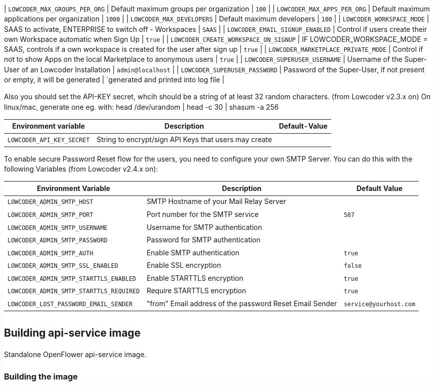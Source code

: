 | `LOWCODER_MAX_GROUPS_PER_ORG`       | Default maximum groups per organization                                 | `100`                                                 |
| `LOWCODER_MAX_APPS_PER_ORG`         | Default maximum applications per organization                           | `1000`                                                |
| `LOWCODER_MAX_DEVELOPERS`           | Default maximum developers                                              | `100`                                                 |
| `LOWCODER_WORKSPACE_MODE`           | SAAS to activate, ENTERPRISE to switch off - Workspaces                 | `SAAS`                                                |
| `LOWCODER_EMAIL_SIGNUP_ENABLED`     | Control if users create their own Workspace automatic when Sign Up      | `true`                                                |
| `LOWCODER_CREATE_WORKSPACE_ON_SIGNUP` | IF LOWCODER_WORKSPACE_MODE = SAAS, controls if a own workspace is created for the user after sign up   | `true`               |
| `LOWCODER_MARKETPLACE_PRIVATE_MODE` | Control if not to show Apps on the local Marketplace to anonymous users | `true`                                                |
| `LOWCODER_SUPERUSER_USERNAME`       | Username of the Super-User of an Lowcoder Installation | `admin@localhost`                                                      |
| `LOWCODER_SUPERUSER_PASSWORD`       | Password of the Super-User, if not present or empty, it will be generated | `generated and printed into log file                |



Also you should set the API-KEY secret, whcih should be a string of at least 32 random characters. (from Lowcoder v2.3.x on)
On linux/mac, generate one eg. with: head /dev/urandom | head -c 30 | shasum -a 256

| Environment variable                | Description                                                             | Default-Value                                         |
|-------------------------------------| ----------------------------------------------------------------------- | ----------------------------------------------------- |
| `LOWCODER_API_KEY_SECRET`           | String to encrypt/sign API Keys that users may create                   |                                                       |


To enable secure Password Reset flow for the users, you need to configure your own SMTP Server. You can do this with the following Variables (from Lowcoder v2.4.x on):

| Environment Variable                      | Description                                             | Default Value        |
|-------------------------------------------|---------------------------------------------------------|----------------------|
| `LOWCODER_ADMIN_SMTP_HOST`                | SMTP Hostname of your Mail Relay Server                 |                      |
| `LOWCODER_ADMIN_SMTP_PORT`                | Port number for the SMTP service                        | `587`                |
| `LOWCODER_ADMIN_SMTP_USERNAME`            | Username for SMTP authentication                        |                      |
| `LOWCODER_ADMIN_SMTP_PASSWORD`            | Password for SMTP authentication                        |                      |
| `LOWCODER_ADMIN_SMTP_AUTH`                | Enable SMTP authentication                              | `true`               |
| `LOWCODER_ADMIN_SMTP_SSL_ENABLED`         | Enable SSL encryption                                   | `false`              |
| `LOWCODER_ADMIN_SMTP_STARTTLS_ENABLED`    | Enable STARTTLS encryption                              | `true`               |
| `LOWCODER_ADMIN_SMTP_STARTTLS_REQUIRED`   | Require STARTTLS encryption                             | `true`               |
| `LOWCODER_LOST_PASSWORD_EMAIL_SENDER`     | "from" Email address of the password Reset Email Sender | `service@yourhost.com` |


## Building api-service image

Standalone OpenFlower api-service image.

### Building the image
